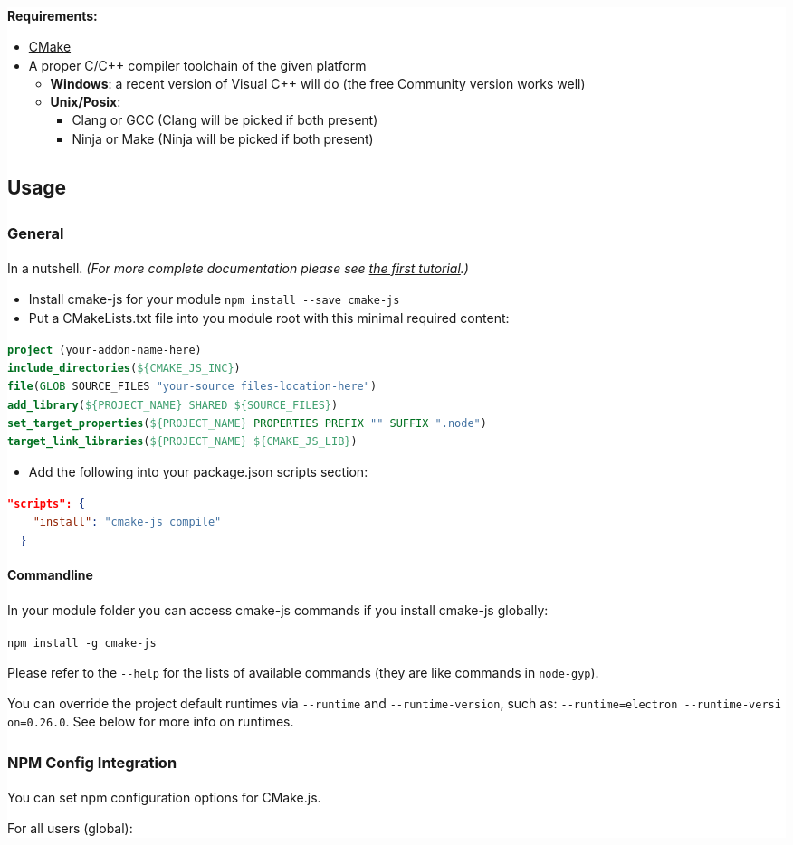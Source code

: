 **Requirements:**

- [CMake](http://www.cmake.org/download/)
- A proper C/C++ compiler toolchain of the given platform
    - **Windows**: a recent version of Visual C++ will do ([the free Community](https://www.visualstudio.com/en-us/news/vs2013-community-vs.aspx) version works well)             
    - **Unix/Posix**: 
        - Clang or GCC (Clang will be picked if both present)
        - Ninja or Make (Ninja will be picked if both present)

## Usage

### General

In a nutshell. *(For more complete documentation please see [the first tutorial](https://github.com/unbornchikken/cmake-js/wiki/TUTORIAL-01-Creating-a-native-module-by-using-CMake.js-and-NAN).)*

- Install cmake-js for your module `npm install --save cmake-js`
- Put a CMakeLists.txt file into you module root with this minimal required content:

```cmake
project (your-addon-name-here)
include_directories(${CMAKE_JS_INC})
file(GLOB SOURCE_FILES "your-source files-location-here")
add_library(${PROJECT_NAME} SHARED ${SOURCE_FILES})
set_target_properties(${PROJECT_NAME} PROPERTIES PREFIX "" SUFFIX ".node")
target_link_libraries(${PROJECT_NAME} ${CMAKE_JS_LIB})
```

- Add the following into your package.json scripts section:

```json
"scripts": {
    "install": "cmake-js compile"
  }
```

#### Commandline

In your module folder you can access cmake-js commands if you install cmake-js globally:

```
npm install -g cmake-js
```

Please refer to the `--help` for the lists of available commands (they are like commands in `node-gyp`).

You can override the project default runtimes via `--runtime` and `--runtime-version`, such as: `--runtime=electron --runtime-version=0.26.0`. See below for more info on runtimes.

### NPM Config Integration

You can set npm configuration options for CMake.js.

For all users (global):
